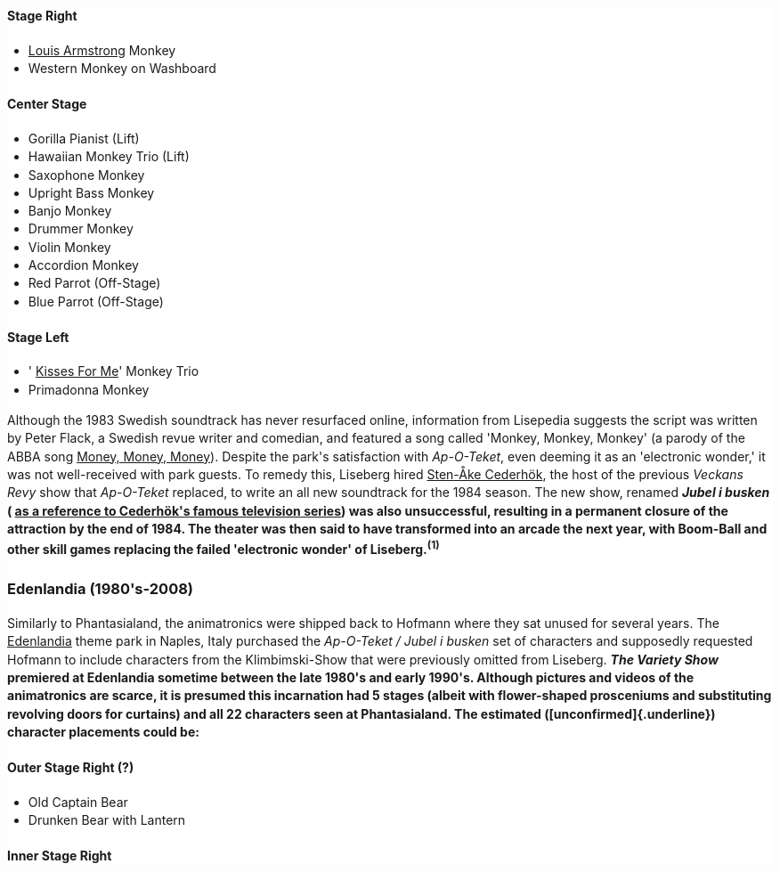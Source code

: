 #### Stage Right

- [Louis Armstrong](https://en.wikipedia.org/wiki/Louis_Armstrong) Monkey
- Western Monkey on Washboard

#### Center Stage

- Gorilla Pianist (Lift)
- Hawaiian Monkey Trio (Lift)
- Saxophone Monkey
- Upright Bass Monkey
- Banjo Monkey
- Drummer Monkey
- Violin Monkey
- Accordion Monkey
- Red Parrot (Off-Stage)
- Blue Parrot (Off-Stage)

#### Stage Left

- ' [Kisses For Me](https://en.wikipedia.org/wiki/Save_Your_Kisses_for_Me)' Monkey Trio
- Primadonna Monkey

Although the 1983 Swedish soundtrack has never resurfaced online, information from Lisepedia suggests the script was written by Peter Flack, a Swedish revue writer and comedian, and featured a song called 'Monkey, Monkey, Monkey' (a parody of the ABBA song [Money, Money, Money](https://en.wikipedia.org/wiki/Money,_Money,_Money)). Despite the park's satisfaction with *Ap-O-Teket*, even deeming it as an 'electronic wonder,' it was not well-received with park guests. To remedy this, Liseberg hired [Sten-Åke Cederhök](https://en.wikipedia.org/wiki/Sten-%C3%85ke_Cederh%C3%B6k), the host of the previous *Veckans Revy* show that *Ap-O-Teket* replaced, to write an all new soundtrack for the 1984 season. The new show, renamed ***Jubel i busken* ( [as a reference to Cederhök's famous television series](https://sv.wikipedia.org/wiki/Jubel_i_busken)) was also unsuccessful, resulting in a permanent closure of the attraction by the end of 1984. The theater was then said to have transformed into an arcade the next year, with Boom-Ball and other skill games replacing the failed 'electronic wonder' of Liseberg.<sup>(1)</sup>**

### Edenlandia (1980's-2008)

Similarly to Phantasialand, the animatronics were shipped back to Hofmann where they sat unused for several years. The [Edenlandia](https://it.wikipedia.org/wiki/Edenlandia) theme park in Naples, Italy purchased the *Ap-O-Teket / Jubel i busken* set of characters and supposedly requested Hofmann to include characters from the Klimbimski-Show that were previously omitted from Liseberg. ***The Variety Show* premiered at Edenlandia sometime between the late 1980's and early 1990's. Although pictures and videos of the animatronics are scarce, it is presumed this incarnation had 5 stages (albeit with flower-shaped prosceniums and substituting revolving doors for curtains) and all 22 characters seen at Phantasialand. The estimated ([**unconfirmed**]{.underline}) character placements could be:**

#### Outer Stage Right (?)

- Old Captain Bear
- Drunken Bear with Lantern

#### Inner Stage Right
